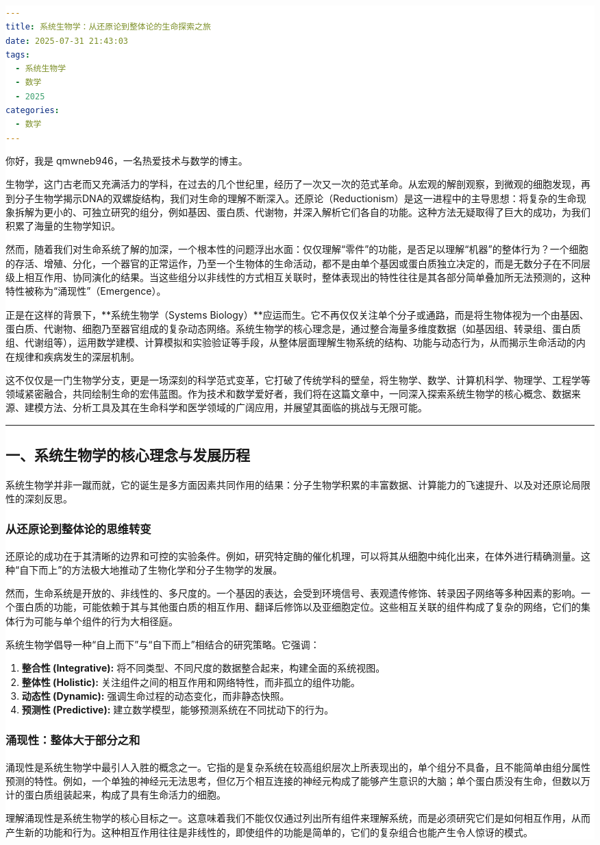 ```yaml
---
title: 系统生物学：从还原论到整体论的生命探索之旅
date: 2025-07-31 21:43:03
tags:
  - 系统生物学
  - 数学
  - 2025
categories:
  - 数学
---
```


你好，我是 qmwneb946，一名热爱技术与数学的博主。

生物学，这门古老而又充满活力的学科，在过去的几个世纪里，经历了一次又一次的范式革命。从宏观的解剖观察，到微观的细胞发现，再到分子生物学揭示DNA的双螺旋结构，我们对生命的理解不断深入。还原论（Reductionism）是这一进程中的主导思想：将复杂的生命现象拆解为更小的、可独立研究的组分，例如基因、蛋白质、代谢物，并深入解析它们各自的功能。这种方法无疑取得了巨大的成功，为我们积累了海量的生物学知识。

然而，随着我们对生命系统了解的加深，一个根本性的问题浮出水面：仅仅理解“零件”的功能，是否足以理解“机器”的整体行为？一个细胞的存活、增殖、分化，一个器官的正常运作，乃至一个生物体的生命活动，都不是由单个基因或蛋白质独立决定的，而是无数分子在不同层级上相互作用、协同演化的结果。当这些组分以非线性的方式相互关联时，整体表现出的特性往往是其各部分简单叠加所无法预测的，这种特性被称为“涌现性”（Emergence）。

正是在这样的背景下，**系统生物学（Systems Biology）**应运而生。它不再仅仅关注单个分子或通路，而是将生物体视为一个由基因、蛋白质、代谢物、细胞乃至器官组成的复杂动态网络。系统生物学的核心理念是，通过整合海量多维度数据（如基因组、转录组、蛋白质组、代谢组等），运用数学建模、计算模拟和实验验证等手段，从整体层面理解生物系统的结构、功能与动态行为，从而揭示生命活动的内在规律和疾病发生的深层机制。

这不仅仅是一门生物学分支，更是一场深刻的科学范式变革，它打破了传统学科的壁垒，将生物学、数学、计算机科学、物理学、工程学等领域紧密融合，共同绘制生命的宏伟蓝图。作为技术和数学爱好者，我们将在这篇文章中，一同深入探索系统生物学的核心概念、数据来源、建模方法、分析工具及其在生命科学和医学领域的广阔应用，并展望其面临的挑战与无限可能。

---

## 一、系统生物学的核心理念与发展历程

系统生物学并非一蹴而就，它的诞生是多方面因素共同作用的结果：分子生物学积累的丰富数据、计算能力的飞速提升、以及对还原论局限性的深刻反思。

### 从还原论到整体论的思维转变

还原论的成功在于其清晰的边界和可控的实验条件。例如，研究特定酶的催化机理，可以将其从细胞中纯化出来，在体外进行精确测量。这种“自下而上”的方法极大地推动了生物化学和分子生物学的发展。

然而，生命系统是开放的、非线性的、多尺度的。一个基因的表达，会受到环境信号、表观遗传修饰、转录因子网络等多种因素的影响。一个蛋白质的功能，可能依赖于其与其他蛋白质的相互作用、翻译后修饰以及亚细胞定位。这些相互关联的组件构成了复杂的网络，它们的集体行为可能与单个组件的行为大相径庭。

系统生物学倡导一种“自上而下”与“自下而上”相结合的研究策略。它强调：
1.  **整合性 (Integrative):** 将不同类型、不同尺度的数据整合起来，构建全面的系统视图。
2.  **整体性 (Holistic):** 关注组件之间的相互作用和网络特性，而非孤立的组件功能。
3.  **动态性 (Dynamic):** 强调生命过程的动态变化，而非静态快照。
4.  **预测性 (Predictive):** 建立数学模型，能够预测系统在不同扰动下的行为。

### 涌现性：整体大于部分之和

涌现性是系统生物学中最引人入胜的概念之一。它指的是复杂系统在较高组织层次上所表现出的，单个组分不具备，且不能简单由组分属性预测的特性。例如，一个单独的神经元无法思考，但亿万个相互连接的神经元构成了能够产生意识的大脑；单个蛋白质没有生命，但数以万计的蛋白质组装起来，构成了具有生命活力的细胞。

理解涌现性是系统生物学的核心目标之一。这意味着我们不能仅仅通过列出所有组件来理解系统，而是必须研究它们是如何相互作用，从而产生新的功能和行为。这种相互作用往往是非线性的，即使组件的功能是简单的，它们的复杂组合也能产生令人惊讶的模式。
